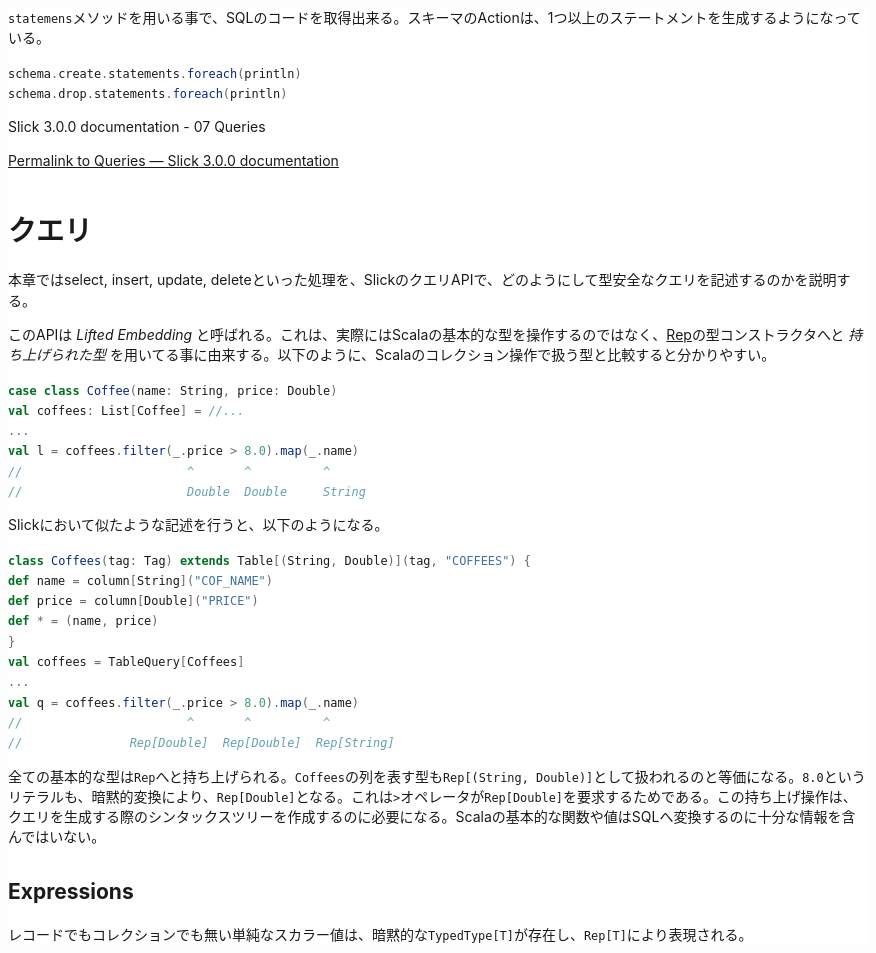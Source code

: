 `statemens`メソッドを用いる事で、SQLのコードを取得出来る。スキーマのActionは、1つ以上のステートメントを生成するようになっている。


```scala
schema.create.statements.foreach(println)
schema.drop.statements.foreach(println)
```

[foreignKey]: http://slick.typesafe.com/doc/3.0.0/api/index.html#slick.profile.RelationalTableComponent$Table@foreignKey[P,PU,TT<:AbstractTable[_],U](String,P,TableQuery[TT])((TT)%E2%87%92P,ForeignKeyAction,ForeignKeyAction)(Shape[_<:FlatShapeLevel,TT,U,_],Shape[_<:FlatShapeLevel,P,PU,_]):ForeignKeyQuery[TT,U]

Slick 3.0.0 documentation - 07 Queries

[Permalink to Queries — Slick 3.0.0 documentation](http://slick.typesafe.com/doc/3.0.0/queries.html)

クエリ
=======

本章ではselect, insert, update, deleteといった処理を、SlickのクエリAPIで、どのようにして型安全なクエリを記述するのかを説明する。


このAPIは *Lifted Embedding* と呼ばれる。これは、実際にはScalaの基本的な型を操作するのではなく、[Rep](http://slick.typesafe.com/doc/3.0.0/api/index.html#slick.lifted.Rep)の型コンストラクタへと *持ち上げられた型* を用いてる事に由来する。以下のように、Scalaのコレクション操作で扱う型と比較すると分かりやすい。



```scala
case class Coffee(name: String, price: Double)
val coffees: List[Coffee] = //...
...
val l = coffees.filter(_.price > 8.0).map(_.name)
//                       ^       ^          ^
//                       Double  Double     String
```

Slickにおいて似たような記述を行うと、以下のようになる。


```scala
class Coffees(tag: Tag) extends Table[(String, Double)](tag, "COFFEES") {
def name = column[String]("COF_NAME")
def price = column[Double]("PRICE")
def * = (name, price)
}
val coffees = TableQuery[Coffees]
...
val q = coffees.filter(_.price > 8.0).map(_.name)
//                       ^       ^          ^
//               Rep[Double]  Rep[Double]  Rep[String]
```

全ての基本的な型は`Rep`へと持ち上げられる。`Coffees`の列を表す型も`Rep[(String, Double)]`として扱われるのと等価になる。`8.0`というリテラルも、暗黙的変換により、`Rep[Double]`となる。これは`>`オペレータが`Rep[Double]`を要求するためである。この持ち上げ操作は、クエリを生成する際のシンタックスツリーを作成するのに必要になる。Scalaの基本的な関数や値はSQLへ変換するのに十分な情報を含んではいない。


Expressions
-----------

レコードでもコレクションでも無い単純なスカラー値は、暗黙的な`TypedType[T]`が存在し、`Rep[T]`により表現される。


[API documentation]: http://slick.typesafe.com/doc/3.0.0/api/index.html#slick.jdbc.JdbcBackend$DatabaseFactoryDef@forConfig(String,Config,Driver):Database
[forURL]: http://slick.typesafe.com/doc/3.0.0/api/index.html#slick.jdbc.JdbcBackend$DatabaseFactoryDef@forURL(String,String,String,Properties,String,AsyncExecutor,Boolean):DatabaseDef
[forDataSource]: http://slick.typesafe.com/doc/3.0.0/api/index.html#slick.jdbc.JdbcBackend$DatabaseFactoryDef@forDataSource(DataSource,AsyncExecutor):DatabaseDef
[Database.forConfig]: http://slick.typesafe.com/doc/3.0.0/api/index.html#slick.jdbc.JdbcBackend$DatabaseFactoryDef@forConfig(String,Config,Driver):Database
[flatMap]: http://slick.typesafe.com/doc/3.0.0/api/index.html#slick.dbio.DBIOAction@flatMap[R2,S2<:NoStream,E2<:Effect]((R)%E2%87%92DBIOAction[R2,S2,E2])(ExecutionContext):DBIOAction[R2,S2,EwithE2]
[andThen]: http://slick.typesafe.com/doc/3.0.0/api/index.html#slick.dbio.DBIOAction@andThen[R2,S2<:NoStream,E2<:Effect](DBIOAction[R2,S2,E2]):DBIOAction[R2,S2,EwithE2]
[zip]: http://slick.typesafe.com/doc/3.0.0/api/index.html#slick.dbio.DBIOAction@zip[R2,E2<:Effect](DBIOAction[R2,NoStream,E2]):DBIOAction[(R,R2),NoStream,EwithE2]